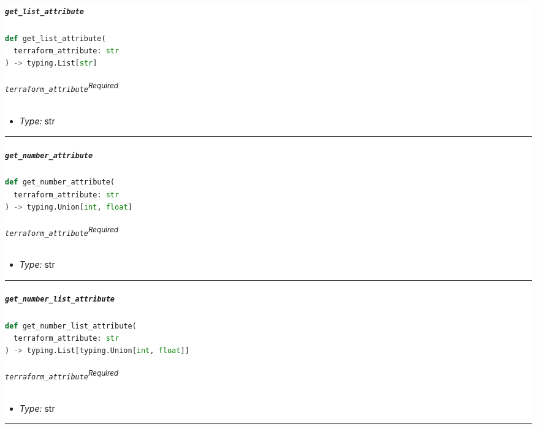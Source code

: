 ##### `get_list_attribute` <a name="get_list_attribute" id="@cdktf/provider-postgresql.replicationSlot.ReplicationSlot.getListAttribute"></a>

```python
def get_list_attribute(
  terraform_attribute: str
) -> typing.List[str]
```

###### `terraform_attribute`<sup>Required</sup> <a name="terraform_attribute" id="@cdktf/provider-postgresql.replicationSlot.ReplicationSlot.getListAttribute.parameter.terraformAttribute"></a>

- *Type:* str

---

##### `get_number_attribute` <a name="get_number_attribute" id="@cdktf/provider-postgresql.replicationSlot.ReplicationSlot.getNumberAttribute"></a>

```python
def get_number_attribute(
  terraform_attribute: str
) -> typing.Union[int, float]
```

###### `terraform_attribute`<sup>Required</sup> <a name="terraform_attribute" id="@cdktf/provider-postgresql.replicationSlot.ReplicationSlot.getNumberAttribute.parameter.terraformAttribute"></a>

- *Type:* str

---

##### `get_number_list_attribute` <a name="get_number_list_attribute" id="@cdktf/provider-postgresql.replicationSlot.ReplicationSlot.getNumberListAttribute"></a>

```python
def get_number_list_attribute(
  terraform_attribute: str
) -> typing.List[typing.Union[int, float]]
```

###### `terraform_attribute`<sup>Required</sup> <a name="terraform_attribute" id="@cdktf/provider-postgresql.replicationSlot.ReplicationSlot.getNumberListAttribute.parameter.terraformAttribute"></a>

- *Type:* str

---
